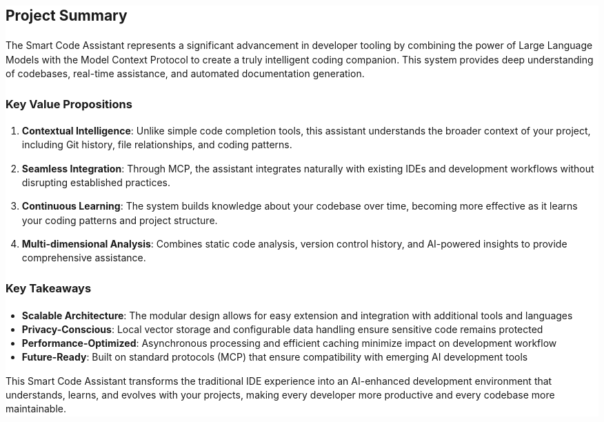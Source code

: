 ## Project Summary

The Smart Code Assistant represents a significant advancement in developer tooling by combining the power of Large Language Models with the Model Context Protocol to create a truly intelligent coding companion. This system provides deep understanding of codebases, real-time assistance, and automated documentation generation.

### Key Value Propositions

1. **Contextual Intelligence**: Unlike simple code completion tools, this assistant understands the broader context of your project, including Git history, file relationships, and coding patterns.

2. **Seamless Integration**: Through MCP, the assistant integrates naturally with existing IDEs and development workflows without disrupting established practices.

3. **Continuous Learning**: The system builds knowledge about your codebase over time, becoming more effective as it learns your coding patterns and project structure.

4. **Multi-dimensional Analysis**: Combines static code analysis, version control history, and AI-powered insights to provide comprehensive assistance.

### Key Takeaways

- **Scalable Architecture**: The modular design allows for easy extension and integration with additional tools and languages
- **Privacy-Conscious**: Local vector storage and configurable data handling ensure sensitive code remains protected
- **Performance-Optimized**: Asynchronous processing and efficient caching minimize impact on development workflow
- **Future-Ready**: Built on standard protocols (MCP) that ensure compatibility with emerging AI development tools

This Smart Code Assistant transforms the traditional IDE experience into an AI-enhanced development environment that understands, learns, and evolves with your projects, making every developer more productive and every codebase more maintainable.